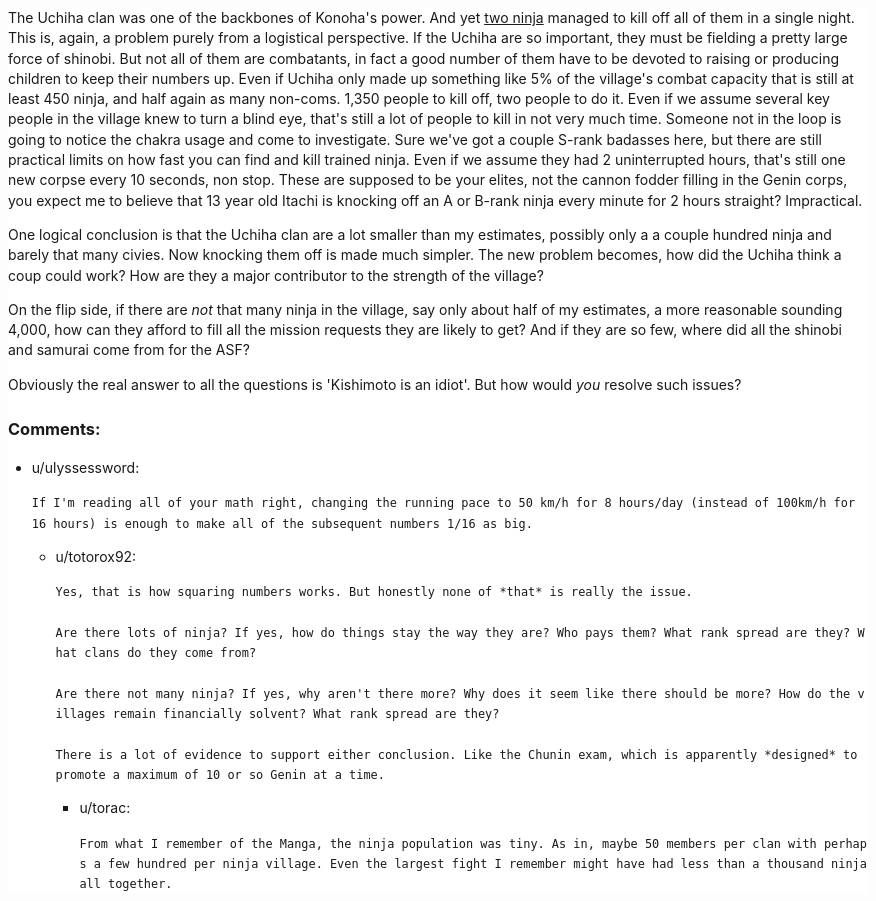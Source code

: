 The Uchiha clan was one of the backbones of Konoha's power. And yet [two ninja](http://naruto.wikia.com/wiki/Uchiha_Clan_Downfall) managed to kill off all of them in a single night. This is, again, a problem purely from a logistical perspective. If the Uchiha are so important, they must be fielding a pretty large force of shinobi. But not all of them are combatants, in fact a good number of them have to be devoted to raising or producing children to keep their numbers up. Even if Uchiha only made up something like 5% of the village's combat capacity that is still at least 450 ninja, and half again as many non-coms. 1,350 people to kill off, two people to do it. Even if we assume several key people in the village knew to turn a blind eye, that's still a lot of people to kill in not very much time. Someone not in the loop is going to notice the chakra usage and come to investigate. Sure we've got a couple S-rank badasses here, but there are still practical limits on how fast you can find and kill trained ninja. Even if we assume they had 2 uninterrupted hours, that's still one new corpse every 10 seconds, non stop. These are supposed to be your elites, not the cannon fodder filling in the Genin corps, you expect me to believe that 13 year old Itachi is knocking off an A or B-rank ninja every minute for 2 hours straight? Impractical.

One logical conclusion is that the Uchiha clan are a lot smaller than my estimates, possibly only a a couple hundred ninja and barely that many civies. Now knocking them off is made much simpler. The new problem becomes, how did the Uchiha think a coup could work? How are they a major contributor to the strength of the village?

On the flip side, if there are *not* that many ninja in the village, say only about half of my estimates, a more reasonable sounding 4,000, how can they afford to fill all the mission requests they are likely to get? And if they are so few, where did all the shinobi and samurai come from for the ASF?

Obviously the real answer to all the questions is 'Kishimoto is an idiot'. But how would *you* resolve such issues?

### Comments:

- u/ulyssessword:
  ```
  If I'm reading all of your math right, changing the running pace to 50 km/h for 8 hours/day (instead of 100km/h for 16 hours) is enough to make all of the subsequent numbers 1/16 as big.
  ```

  - u/totorox92:
    ```
    Yes, that is how squaring numbers works. But honestly none of *that* is really the issue.

    Are there lots of ninja? If yes, how do things stay the way they are? Who pays them? What rank spread are they? What clans do they come from?

    Are there not many ninja? If yes, why aren't there more? Why does it seem like there should be more? How do the villages remain financially solvent? What rank spread are they?

    There is a lot of evidence to support either conclusion. Like the Chunin exam, which is apparently *designed* to promote a maximum of 10 or so Genin at a time.
    ```

    - u/torac:
      ```
      From what I remember of the Manga, the ninja population was tiny. As in, maybe 50 members per clan with perhaps a few hundred per ninja village. Even the largest fight I remember might have had less than a thousand ninja all together. 
